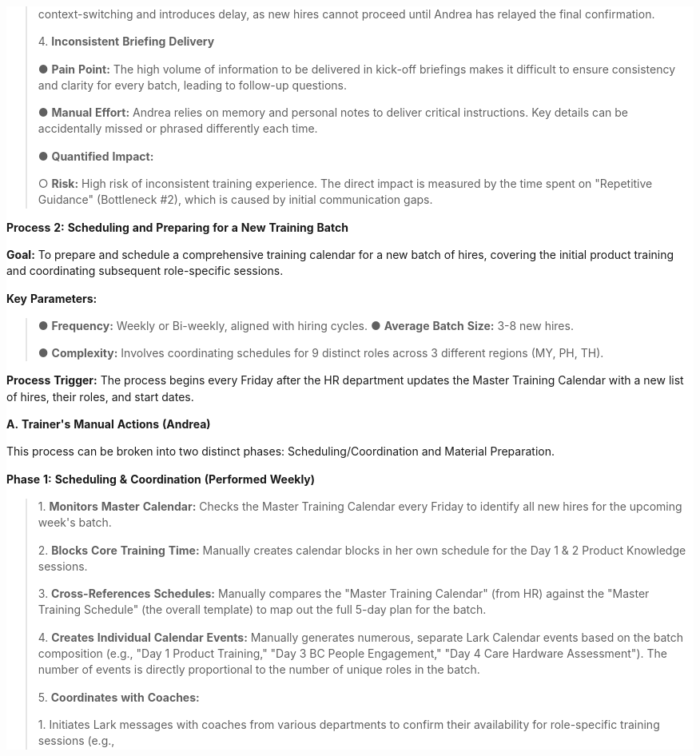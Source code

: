 > context-switching and introduces delay, as new hires cannot proceed
> until Andrea has relayed the final confirmation.
>
> 4\. **Inconsistent** **Briefing** **Delivery**
>
> ● **Pain** **Point:** The high volume of information to be delivered
> in kick-off briefings makes it difficult to ensure consistency and
> clarity for every batch, leading to follow-up questions.
>
> ● **Manual** **Effort:** Andrea relies on memory and personal notes to
> deliver critical instructions. Key details can be accidentally missed
> or phrased differently each time.
>
> ● **Quantified** **Impact:**
>
> ○ **Risk:** High risk of inconsistent training experience. The direct
> impact is measured by the time spent on "Repetitive Guidance"
> (Bottleneck \#2), which is caused by initial communication gaps.

**Process** **2:** **Scheduling** **and** **Preparing** **for** **a**
**New** **Training** **Batch**

**Goal:** To prepare and schedule a comprehensive training calendar for
a new batch of hires, covering the initial product training and
coordinating subsequent role-specific sessions.

**Key** **Parameters:**

> ● **Frequency:** Weekly or Bi-weekly, aligned with hiring cycles. ●
> **Average** **Batch** **Size:** 3-8 new hires.
>
> ● **Complexity:** Involves coordinating schedules for 9 distinct roles
> across 3 different regions (MY, PH, TH).

**Process** **Trigger:** The process begins every Friday after the HR
department updates the Master Training Calendar with a new list of
hires, their roles, and start dates.

**A.** **Trainer's** **Manual** **Actions** **(Andrea)**

This process can be broken into two distinct phases:
Scheduling/Coordination and Material Preparation.

**Phase** **1:** **Scheduling** **&** **Coordination** **(Performed**
**Weekly)**

> 1\. **Monitors** **Master** **Calendar:** Checks the Master Training
> Calendar every Friday to identify all new hires for the upcoming
> week's batch.
>
> 2\. **Blocks** **Core** **Training** **Time:** Manually creates
> calendar blocks in her own schedule for the Day 1 & 2 Product
> Knowledge sessions.
>
> 3\. **Cross-References** **Schedules:** Manually compares the "Master
> Training Calendar" (from HR) against the "Master Training Schedule"
> (the overall template) to map out the full 5-day plan for the batch.
>
> 4\. **Creates** **Individual** **Calendar** **Events:** Manually
> generates numerous, separate Lark Calendar events based on the batch
> composition (e.g., "Day 1 Product Training," "Day 3 BC People
> Engagement," "Day 4 Care Hardware Assessment"). The number of events
> is directly proportional to the number of unique roles in the batch.
>
> 5\. **Coordinates** **with** **Coaches:**
>
> 1\. Initiates Lark messages with coaches from various departments to
> confirm their availability for role-specific training sessions (e.g.,